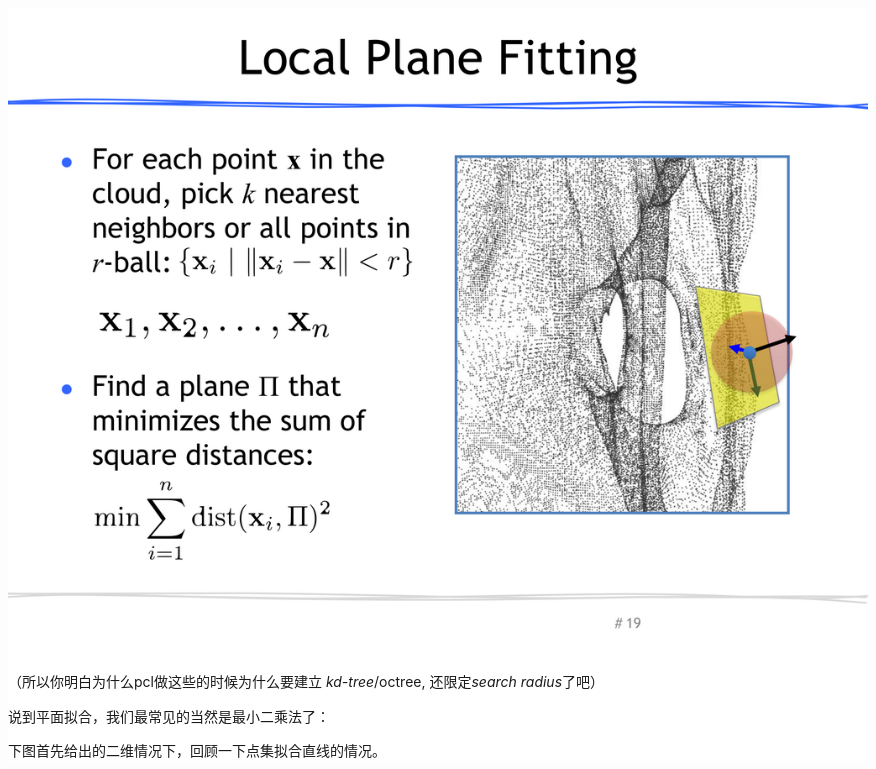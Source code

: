 ![04_normal_19](README.assets/04_normal_19.png)

（所以你明白为什么pcl做这些的时候为什么要建立 *kd-tree*/octree, 还限定*search radius*了吧）

说到平面拟合，我们最常见的当然是最小二乘法了：

下图首先给出的二维情况下，回顾一下点集拟合直线的情况。
